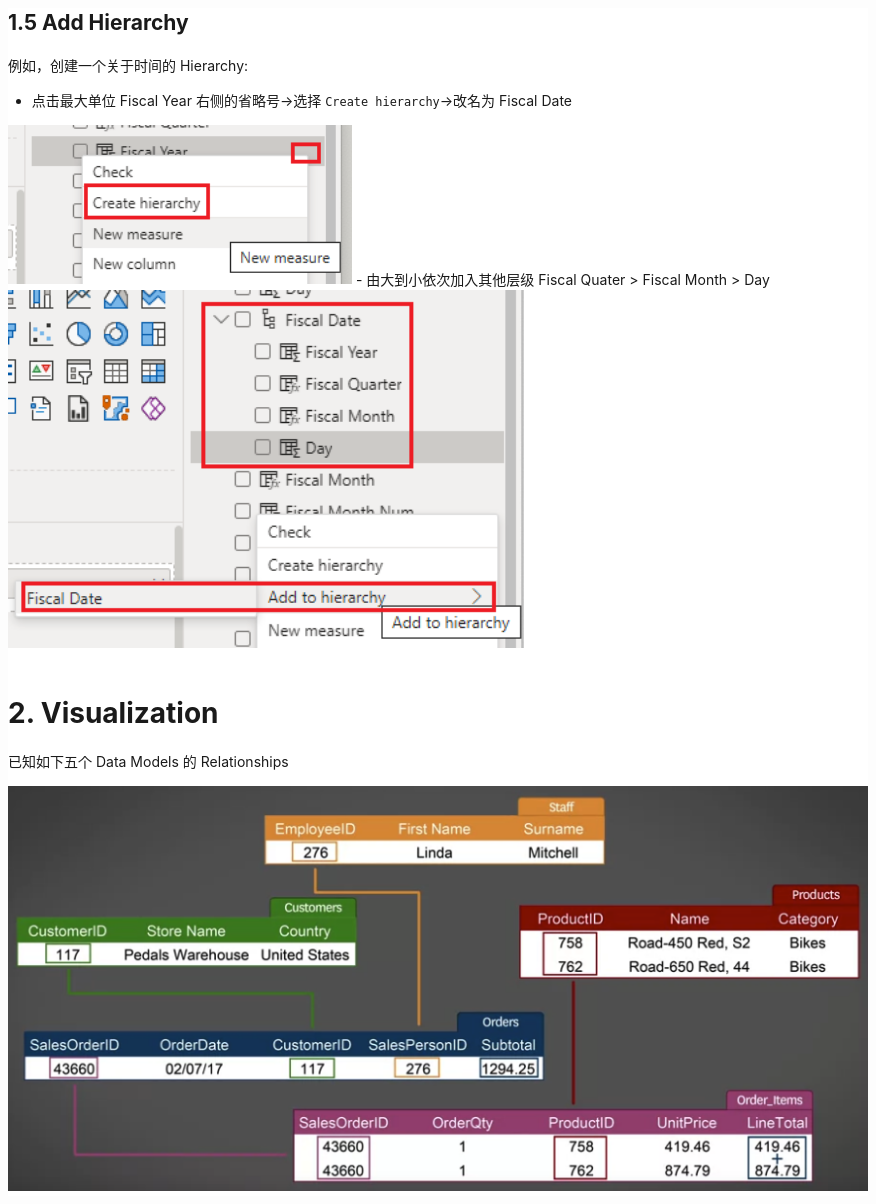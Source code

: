

## 1.5 Add Hierarchy
例如，创建一个关于时间的 Hierarchy:
- 点击最大单位 Fiscal Year 右侧的省略号$\to$选择 `Create hierarchy`$\to$改名为 Fiscal Date
<img src="/images/2022-07/Snipaste_2022-07-14_10-26-17.png"  width="40%">
- 由大到小依次加入其他层级 Fiscal Quater > Fiscal Month > Day
<img src="/images/2022-07/Snipaste_2022-07-14_10-30-18.png"  width="60%">







# 2. Visualization

已知如下五个 Data Models 的 Relationships

<img src="/images/2022-07/Snipaste_2022-07-11_22-05-35.png"  width="100%">
